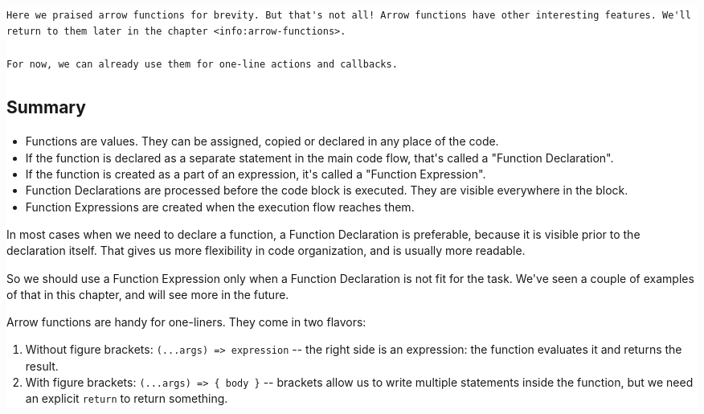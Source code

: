 ```smart header="More to come"
Here we praised arrow functions for brevity. But that's not all! Arrow functions have other interesting features. We'll return to them later in the chapter <info:arrow-functions>.

For now, we can already use them for one-line actions and callbacks.
```

## Summary

- Functions are values. They can be assigned, copied or declared in any place of the code.
- If the function is declared as a separate statement in the main code flow, that's called a "Function Declaration".
- If the function is created as a part of an expression, it's called a "Function Expression".
- Function Declarations are processed before the code block is executed. They are visible everywhere in the block.
- Function Expressions are created when the execution flow reaches them.


In most cases when we need to declare a function, a Function Declaration is preferable, because it is visible prior to the declaration itself. That gives us more flexibility in code organization, and is usually more readable.

So we should use a Function Expression only when a Function Declaration is not fit for the task. We've seen a couple of examples of that in this chapter, and will see more in the future.

Arrow functions are handy for one-liners. They come in two flavors:

1. Without figure brackets: `(...args) => expression` -- the right side is an expression: the function evaluates it and returns the result.
2. With figure brackets: `(...args) => { body }` -- brackets allow us to write multiple statements inside the function, but we need an explicit `return` to return something.
